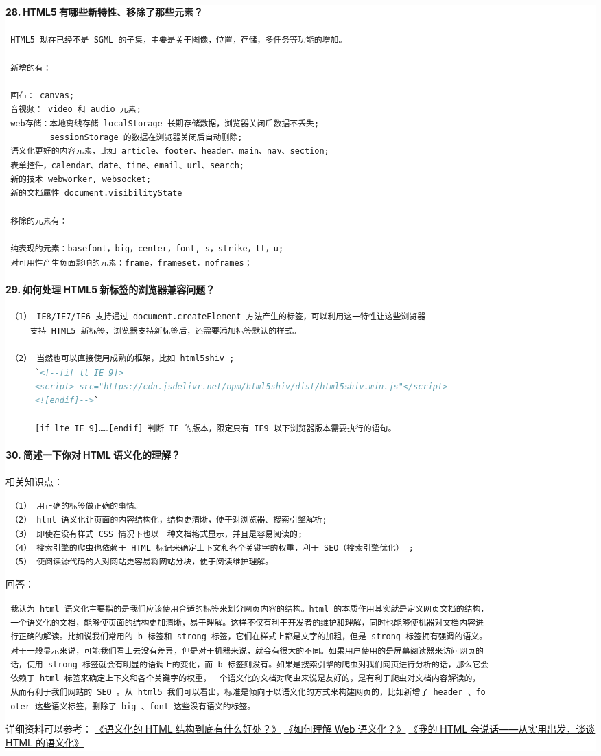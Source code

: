 
#### 28. HTML5 有哪些新特性、移除了那些元素？
   ```
    HTML5 现在已经不是 SGML 的子集，主要是关于图像，位置，存储，多任务等功能的增加。

    新增的有：
     
    画布： canvas;
    音视频： video 和 audio 元素;
    web存储：本地离线存储 localStorage 长期存储数据，浏览器关闭后数据不丢失;
    		sessionStorage 的数据在浏览器关闭后自动删除;
    语义化更好的内容元素，比如 article、footer、header、main、nav、section;
    表单控件，calendar、date、time、email、url、search;
    新的技术 webworker, websocket;
    新的文档属性 document.visibilityState

    移除的元素有：

    纯表现的元素：basefont，big，center，font, s，strike，tt，u;
    对可用性产生负面影响的元素：frame，frameset，noframes；
   ```

#### 29. 如何处理 HTML5 新标签的浏览器兼容问题？
   ```html
    （1） IE8/IE7/IE6 支持通过 document.createElement 方法产生的标签，可以利用这一特性让这些浏览器
        支持 HTML5 新标签，浏览器支持新标签后，还需要添加标签默认的样式。

    （2） 当然也可以直接使用成熟的框架，比如 html5shiv ;
         `<!--[if lt IE 9]>
         <script> src="https://cdn.jsdelivr.net/npm/html5shiv/dist/html5shiv.min.js"</script>
         <![endif]-->`

         [if lte IE 9]……[endif] 判断 IE 的版本，限定只有 IE9 以下浏览器版本需要执行的语句。
   ```

#### 30. 简述一下你对 HTML 语义化的理解？

   相关知识点：
   ```
    （1） 用正确的标签做正确的事情。
    （2） html 语义化让页面的内容结构化，结构更清晰，便于对浏览器、搜索引擎解析;
    （3） 即使在没有样式 CSS 情况下也以一种文档格式显示，并且是容易阅读的;
    （4） 搜索引擎的爬虫也依赖于 HTML 标记来确定上下文和各个关键字的权重，利于 SEO（搜索引擎优化） ;
    （5） 使阅读源代码的人对网站更容易将网站分块，便于阅读维护理解。
   ```

   回答：
   ```
    我认为 html 语义化主要指的是我们应该使用合适的标签来划分网页内容的结构。html 的本质作用其实就是定义网页文档的结构，
    一个语义化的文档，能够使页面的结构更加清晰，易于理解。这样不仅有利于开发者的维护和理解，同时也能够使机器对文档内容进
    行正确的解读。比如说我们常用的 b 标签和 strong 标签，它们在样式上都是文字的加粗，但是 strong 标签拥有强调的语义。
    对于一般显示来说，可能我们看上去没有差异，但是对于机器来说，就会有很大的不同。如果用户使用的是屏幕阅读器来访问网页的
    话，使用 strong 标签就会有明显的语调上的变化，而 b 标签则没有。如果是搜索引擎的爬虫对我们网页进行分析的话，那么它会
    依赖于 html 标签来确定上下文和各个关键字的权重，一个语义化的文档对爬虫来说是友好的，是有利于爬虫对文档内容解读的，
    从而有利于我们网站的 SEO 。从 html5 我们可以看出，标准是倾向于以语义化的方式来构建网页的，比如新增了 header 、fo
    oter 这些语义标签，删除了 big 、font 这些没有语义的标签。
   ```
   详细资料可以参考：
   [《语义化的 HTML 结构到底有什么好处？》](https://www.html.cn/archives/1668)
   [《如何理解 Web 语义化？》](https://www.zhihu.com/question/20455165)
   [《我的 HTML 会说话——从实用出发，谈谈 HTML 的语义化》](https://juejin.im/post/5a9c8866f265da23741072bf#heading-5)
